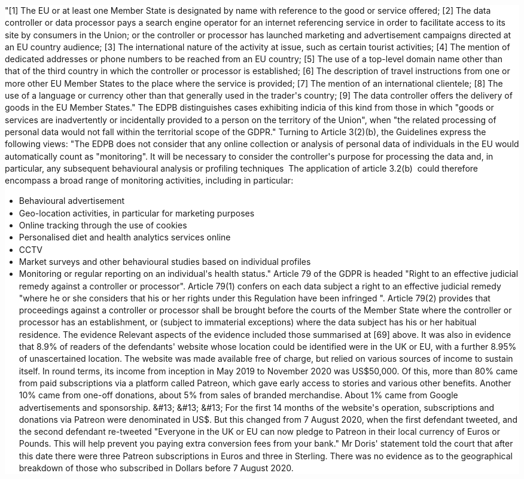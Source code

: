 "\[1\] The EU or at least one Member State is designated by name with reference to the good or service offered;&#13;
\[2\] The data controller or data processor pays a search engine operator for an internet referencing service in order to facilitate access to its site by consumers in the Union; or the controller or processor has launched marketing and advertisement campaigns directed at an EU country audience;&#13;
\[3\] The international nature of the activity at issue, such as certain tourist activities; &#13;
\[4\] The mention of dedicated addresses or phone numbers to be reached from an EU country;&#13;
\[5\] The use of a top-level domain name other than that of the third country in which the controller or processor is established;&#13;
\[6\] The description of travel instructions from one or more other EU Member States to the place where the service is provided;&#13;
\[7\] The mention of an international clientele;&#13;
\[8\] The use of a language or currency other than that generally used in the trader's country;&#13;
\[9\] The data controller offers the delivery of goods in the EU Member States."&#13;
The EDPB distinguishes cases exhibiting indicia of this kind from those in which "goods or services are inadvertently or incidentally provided to a person on the territory of the Union", when "the related processing of personal data would not fall within the territorial scope of the GDPR."&#13;
Turning to Article 3(2)(b), the Guidelines express the following views:&#13;
&#13;
&#13;
"The EDPB does not consider that any online collection or analysis of personal data of individuals in the EU would automatically count as "monitoring". It will be necessary to consider the controller's purpose for processing the data and, in particular, any subsequent behavioural analysis or profiling techniques &#13;
The application of article 3.2(b)  could therefore encompass a broad range of monitoring activities, including in particular:&#13;
- Behavioural advertisement&#13;
- Geo-location activities, in particular for marketing purposes&#13;
- Online tracking through the use of cookies &#13;
- Personalised diet and health analytics services online&#13;
- CCTV&#13;
- Market surveys and other behavioural studies based on individual profiles&#13;
- Monitoring or regular reporting on an individual's health status."&#13;
Article 79 of the GDPR is headed "Right to an effective judicial remedy against a controller or processor".  Article 79(1) confers on each data subject a right to an effective judicial remedy "where he or she considers that his or her rights under this Regulation have been infringed ". Article 79(2) provides that proceedings against a controller or processor shall be brought before the courts of the Member State where the controller or processor has an establishment, or (subject to immaterial exceptions) where the data subject has his or her habitual residence.&#13;
&#13;
&#13;
The evidence&#13;
Relevant aspects of the evidence included those summarised at \[69\] above. It was also in evidence that 8.9% of readers of the defendants' website whose location could be identified were in the UK or EU, with a further 8.95% of unascertained location. The website was made available free of charge, but relied on various sources of income to sustain itself. In round terms, its income from inception in May 2019 to November 2020 was US$50,000. Of this, more than 80% came from paid subscriptions via a platform called Patreon, which gave early access to stories and various other benefits. Another 10% came from one-off donations, about 5% from sales of branded merchandise. About 1% came from Google advertisements and sponsorship.  &#13;
&#13;
&#13;
For the first 14 months of the website's operation, subscriptions and donations via Patreon were denominated in US$.  But this changed from 7 August 2020, when the first defendant tweeted, and the second defendant re-tweeted &#13;
&#13;
&#13;
"Everyone in the UK or EU can now pledge to Patreon in their local currency of Euros or Pounds. This will help prevent you paying extra conversion fees from your bank."&#13;
Mr Doris' statement told the court that after this date there were three Patreon subscriptions in Euros and three in Sterling. There was no evidence as to the geographical breakdown of those who subscribed in Dollars before 7 August 2020.&#13;